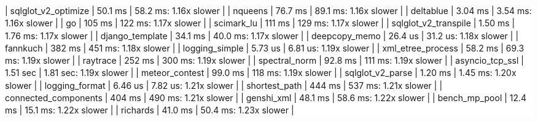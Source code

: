 | sqlglot_v2_optimize        | 50.1 ms                                                                                                         | 58.2 ms: 1.16x slower                                                                                                 |
| nqueens                    | 76.7 ms                                                                                                         | 89.1 ms: 1.16x slower                                                                                                 |
| deltablue                  | 3.04 ms                                                                                                         | 3.54 ms: 1.16x slower                                                                                                 |
| go                         | 105 ms                                                                                                          | 122 ms: 1.17x slower                                                                                                  |
| scimark_lu                 | 111 ms                                                                                                          | 129 ms: 1.17x slower                                                                                                  |
| sqlglot_v2_transpile       | 1.50 ms                                                                                                         | 1.76 ms: 1.17x slower                                                                                                 |
| django_template            | 34.1 ms                                                                                                         | 40.0 ms: 1.17x slower                                                                                                 |
| deepcopy_memo              | 26.4 us                                                                                                         | 31.2 us: 1.18x slower                                                                                                 |
| fannkuch                   | 382 ms                                                                                                          | 451 ms: 1.18x slower                                                                                                  |
| logging_simple             | 5.73 us                                                                                                         | 6.81 us: 1.19x slower                                                                                                 |
| xml_etree_process          | 58.2 ms                                                                                                         | 69.3 ms: 1.19x slower                                                                                                 |
| raytrace                   | 252 ms                                                                                                          | 300 ms: 1.19x slower                                                                                                  |
| spectral_norm              | 92.8 ms                                                                                                         | 111 ms: 1.19x slower                                                                                                  |
| asyncio_tcp_ssl            | 1.51 sec                                                                                                        | 1.81 sec: 1.19x slower                                                                                                |
| meteor_contest             | 99.0 ms                                                                                                         | 118 ms: 1.19x slower                                                                                                  |
| sqlglot_v2_parse           | 1.20 ms                                                                                                         | 1.45 ms: 1.20x slower                                                                                                 |
| logging_format             | 6.46 us                                                                                                         | 7.82 us: 1.21x slower                                                                                                 |
| shortest_path              | 444 ms                                                                                                          | 537 ms: 1.21x slower                                                                                                  |
| connected_components       | 404 ms                                                                                                          | 490 ms: 1.21x slower                                                                                                  |
| genshi_xml                 | 48.1 ms                                                                                                         | 58.6 ms: 1.22x slower                                                                                                 |
| bench_mp_pool              | 12.4 ms                                                                                                         | 15.1 ms: 1.22x slower                                                                                                 |
| richards                   | 41.0 ms                                                                                                         | 50.4 ms: 1.23x slower                                                                                                 |